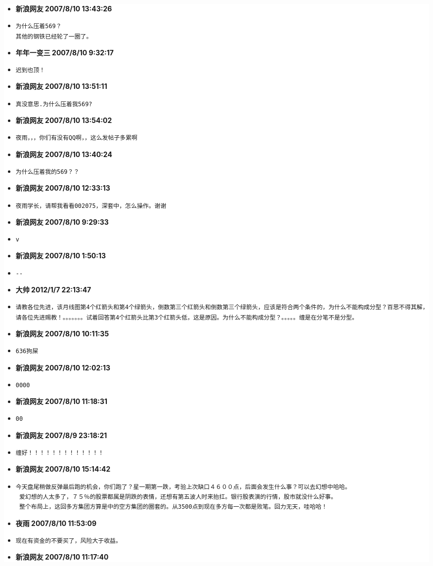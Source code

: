   ```
  ```
- **新浪网友 2007/8/10 13:43:26**
- ```
  为什么压着569？
  其他的钢铁已经轮了一圈了。
  ```
- **年年一变三 2007/8/10 9:32:17**
- ```
  迟到也顶！
  ```
- **新浪网友 2007/8/10 13:51:11**
- ```
  真没意思.为什么压着我569?
  ```
- **新浪网友 2007/8/10 13:54:02**
- ```
  夜雨，，，你们有没有QQ啊，，这么发帖子多累啊
  ```
- **新浪网友 2007/8/10 13:40:24**
- ```
  为什么压着我的569？？
  ```
- **新浪网友 2007/8/10 12:33:13**
- ```
  夜雨学长，请帮我看看002075，深套中，怎么操作。谢谢
  ```
- **新浪网友 2007/8/10 9:29:33**
- ```
  v
  ```
- **新浪网友 2007/8/10 1:50:13**
- ```
  --
  ```
- **大帅 2012/1/7 22:13:47**
- ```
  请教各位先进，该月线图第4个红箭头和第4个绿箭头，倒数第三个红箭头和倒数第三个绿箭头，应该是符合两个条件的，为什么不能构成分型？百思不得其解，请各位先进赐教！。。。。。。。试着回答第4个红箭头比第3个红箭头低，这是原因。为什么不能构成分型？。。。。。缠是在分笔不是分型。
  ```
- **新浪网友 2007/8/10 10:11:35**
- ```
  636狗屎
  ```
- **新浪网友 2007/8/10 12:02:13**
- ```
  0000
  ```
- **新浪网友 2007/8/10 11:18:31**
- ```
  00
  ```
- **新浪网友 2007/8/9 23:18:21**
- ```
  缠好！！！！！！！！！！！！！
  ```
- **新浪网友 2007/8/10 15:14:42**
- ```
  今天盘尾稍做反弹最后跑的机会，你们跑了？星一期第一跌，考验上次缺口４６００点，后面会发生什么事？可以去幻想中哈哈。
   爱幻想的人太多了，７５％的股票都属是阴跌的表情，还想有第五波人时来抬扛。银行股表演的行情，股市就没什么好事。
   整个布局上，这回多方集团方算是中的空方集团的圈套的。从3500点到现在多方每一次都是败笔。回力无天，哇哈哈！
  ```
- **夜雨 2007/8/10 11:53:09**
- ```
  现在有资金的不要买了，风险大于收益。
  ```
- **新浪网友 2007/8/10 11:17:40**
  ```